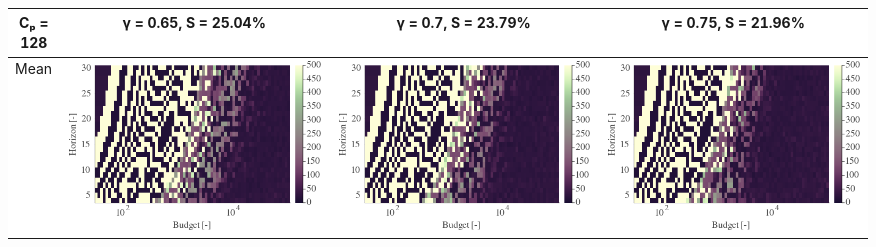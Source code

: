 | Cₚ = 128 | γ = 0.65, S = 25.04% | γ = 0.7, S = 23.79% | γ = 0.75, S = 21.96% | 
| --- | --- | --- | --- | 
| Mean | ![](fig/sp_AO/mean_g_0.65_cp_128.png) | ![](fig/sp_AO/mean_g_0.7_cp_128.png) | ![](fig/sp_AO/mean_g_0.75_cp_128.png) | 